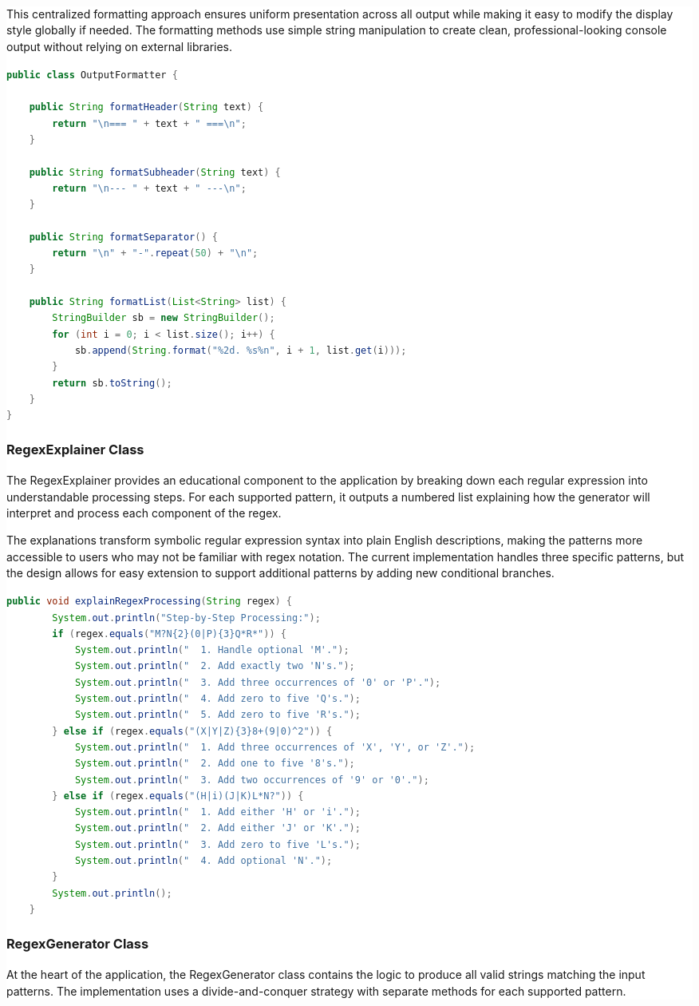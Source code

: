 This centralized formatting approach ensures uniform presentation across all output while making it easy to modify the display style globally if needed. The formatting methods use simple string manipulation to create clean, professional-looking console output without relying on external libraries.

```java
public class OutputFormatter {

    public String formatHeader(String text) {
        return "\n=== " + text + " ===\n";
    }

    public String formatSubheader(String text) {
        return "\n--- " + text + " ---\n";
    }

    public String formatSeparator() {
        return "\n" + "-".repeat(50) + "\n";
    }

    public String formatList(List<String> list) {
        StringBuilder sb = new StringBuilder();
        for (int i = 0; i < list.size(); i++) {
            sb.append(String.format("%2d. %s%n", i + 1, list.get(i)));
        }
        return sb.toString();
    }
}
```
### RegexExplainer Class
The RegexExplainer provides an educational component to the application by breaking down each regular expression into understandable processing steps. For each supported pattern, it outputs a numbered list explaining how the generator will interpret and process each component of the regex.

The explanations transform symbolic regular expression syntax into plain English descriptions, making the patterns more accessible to users who may not be familiar with regex notation. The current implementation handles three specific patterns, but the design allows for easy extension to support additional patterns by adding new conditional branches.

```java
public void explainRegexProcessing(String regex) {
        System.out.println("Step-by-Step Processing:");
        if (regex.equals("M?N{2}(0|P){3}Q*R*")) {
            System.out.println("  1. Handle optional 'M'.");
            System.out.println("  2. Add exactly two 'N's.");
            System.out.println("  3. Add three occurrences of '0' or 'P'.");
            System.out.println("  4. Add zero to five 'Q's.");
            System.out.println("  5. Add zero to five 'R's.");
        } else if (regex.equals("(X|Y|Z){3}8+(9|0)^2")) {
            System.out.println("  1. Add three occurrences of 'X', 'Y', or 'Z'.");
            System.out.println("  2. Add one to five '8's.");
            System.out.println("  3. Add two occurrences of '9' or '0'.");
        } else if (regex.equals("(H|i)(J|K)L*N?")) {
            System.out.println("  1. Add either 'H' or 'i'.");
            System.out.println("  2. Add either 'J' or 'K'.");
            System.out.println("  3. Add zero to five 'L's.");
            System.out.println("  4. Add optional 'N'.");
        }
        System.out.println();
    }
```
### RegexGenerator Class
At the heart of the application, the RegexGenerator class contains the logic to produce all valid strings matching the input patterns. The implementation uses a divide-and-conquer strategy with separate methods for each supported pattern.
